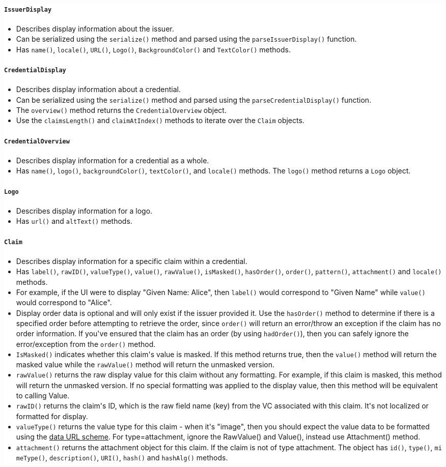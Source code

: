 #### `IssuerDisplay`

* Describes display information about the issuer.
* Can be serialized using the `serialize()` method and parsed using the `parseIssuerDisplay()` function.
* Has `name()`, `locale()`, `URL()`, `Logo()`, `BackgroundColor()` and `TextColor()` methods.

#### `CredentialDisplay`

* Describes display information about a credential.
* Can be serialized using the `serialize()` method and parsed using the `parseCredentialDisplay()` function.
* The `overview()` method returns the `CredentialOverview` object.
* Use the `claimsLength()` and `claimAtIndex()` methods to iterate over the `Claim` objects.

#### `CredentialOverview`

* Describes display information for a credential as a whole.
* Has `name()`, `logo()`, `backgroundColor()`, `textColor()`, and `locale()` methods. The `logo()` method returns
  a `Logo` object.

#### `Logo`

* Describes display information for a logo.
* Has `url()` and `altText()` methods.

#### `Claim`

* Describes display information for a specific claim within a credential.
* Has `label()`, `rawID()`, `valueType()`, `value()`, `rawValue()`, `isMasked()`, `hasOrder()`, `order()`,
  `pattern()`,  `attachment()` and `locale()` methods.
* For example, if the UI were to display "Given Name: Alice", then `label()` would correspond to "Given Name" while
  `value()` would correspond to "Alice".
* Display order data is optional and will only exist if the issuer provided it. Use the `hasOrder()` method
  to determine if there is a specified order before attempting to retrieve the order, since `order()` will return an
  error/throw an exception if the claim has no order information. If you've ensured that the claim has an order
  (by using `hadOrder()`), then you can safely ignore the error/exception from the `order()` method.
* `IsMasked()` indicates whether this claim's value is masked. If this method returns true, then the `value()` method
  will return the masked value while the `rawValue()` method will return the unmasked version.
* `rawValue()` returns the raw display value for this claim without any formatting.
  For example, if this claim is masked, this method will return the unmasked version.
  If no special formatting was applied to the display value, then this method will be equivalent to calling Value.
* `rawID()` returns the claim's ID, which is the raw field name (key) from the VC associated with this claim.
  It's not localized or formatted for display.
* `valueType()` returns the value type for this claim - when it's "image", then you should expect the value data to be
  formatted using the [data URL scheme](https://www.rfc-editor.org/rfc/rfc2397). For type=attachment, ignore the RawValue()  and Value(), instead use Attachment() method.
* `attachment()` returns the attachment object for this claim. If the claim is not of type attachment. The object has `id()`, `type()`, `mimeType()`, `description()`, `URI()`, `hash()` and `hashAlg()` methods.
